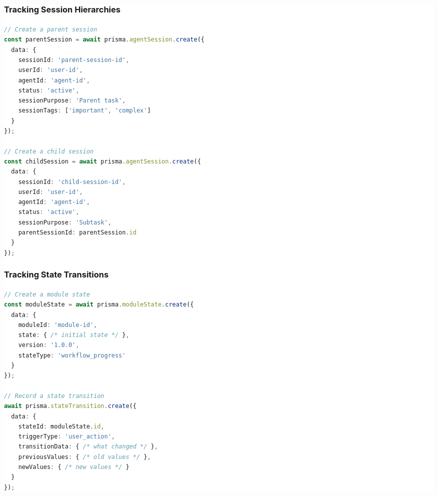 ### Tracking Session Hierarchies

```typescript
// Create a parent session
const parentSession = await prisma.agentSession.create({
  data: {
    sessionId: 'parent-session-id',
    userId: 'user-id',
    agentId: 'agent-id',
    status: 'active',
    sessionPurpose: 'Parent task',
    sessionTags: ['important', 'complex']
  }
});

// Create a child session
const childSession = await prisma.agentSession.create({
  data: {
    sessionId: 'child-session-id',
    userId: 'user-id',
    agentId: 'agent-id',
    status: 'active',
    sessionPurpose: 'Subtask',
    parentSessionId: parentSession.id
  }
});
```

### Tracking State Transitions

```typescript
// Create a module state
const moduleState = await prisma.moduleState.create({
  data: {
    moduleId: 'module-id',
    state: { /* initial state */ },
    version: '1.0.0',
    stateType: 'workflow_progress'
  }
});

// Record a state transition
await prisma.stateTransition.create({
  data: {
    stateId: moduleState.id,
    triggerType: 'user_action',
    transitionData: { /* what changed */ },
    previousValues: { /* old values */ },
    newValues: { /* new values */ }
  }
});
```
